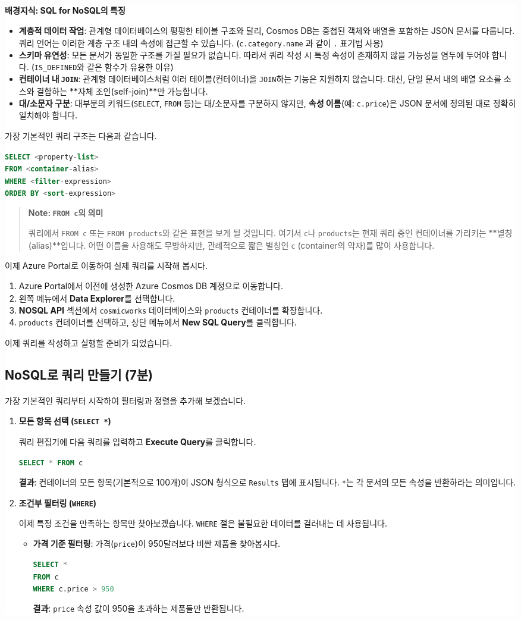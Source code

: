 **배경지식: SQL for NoSQL의 특징**

*   **계층적 데이터 작업**: 관계형 데이터베이스의 평평한 테이블 구조와 달리, Cosmos DB는 중첩된 객체와 배열을 포함하는 JSON 문서를 다룹니다. 쿼리 언어는 이러한 계층 구조 내의 속성에 접근할 수 있습니다. (`c.category.name` 과 같이 `.` 표기법 사용)
*   **스키마 유연성**: 모든 문서가 동일한 구조를 가질 필요가 없습니다. 따라서 쿼리 작성 시 특정 속성이 존재하지 않을 가능성을 염두에 두어야 합니다. (`IS_DEFINED`와 같은 함수가 유용한 이유)
*   **컨테이너 내 `JOIN`**: 관계형 데이터베이스처럼 여러 테이블(컨테이너)을 `JOIN`하는 기능은 지원하지 않습니다. 대신, 단일 문서 내의 배열 요소를 소스와 결합하는 **자체 조인(self-join)**만 가능합니다.
*   **대/소문자 구분**: 대부분의 키워드(`SELECT`, `FROM` 등)는 대/소문자를 구분하지 않지만, **속성 이름**(예: `c.price`)은 JSON 문서에 정의된 대로 정확히 일치해야 합니다.

가장 기본적인 쿼리 구조는 다음과 같습니다.

```sql
SELECT <property-list>
FROM <container-alias>
WHERE <filter-expression>
ORDER BY <sort-expression>
```

> **Note: `FROM c`의 의미**
>
> 쿼리에서 `FROM c` 또는 `FROM products`와 같은 표현을 보게 될 것입니다. 여기서 `c`나 `products`는 현재 쿼리 중인 컨테이너를 가리키는 **별칭(alias)**입니다. 어떤 이름을 사용해도 무방하지만, 관례적으로 짧은 별칭인 `c` (container의 약자)를 많이 사용합니다. 

이제 Azure Portal로 이동하여 실제 쿼리를 시작해 봅시다.

1.  Azure Portal에서 이전에 생성한 Azure Cosmos DB 계정으로 이동합니다.
2.  왼쪽 메뉴에서 **Data Explorer**를 선택합니다.
3.  **NOSQL API** 섹션에서 `cosmicworks` 데이터베이스와 `products` 컨테이너를 확장합니다.
4.  `products` 컨테이너를 선택하고, 상단 메뉴에서 **New SQL Query**를 클릭합니다.

이제 쿼리를 작성하고 실행할 준비가 되었습니다.

## NoSQL로 쿼리 만들기 (7분)

가장 기본적인 쿼리부터 시작하여 필터링과 정렬을 추가해 보겠습니다.

1.  **모든 항목 선택 (`SELECT *`)**

    쿼리 편집기에 다음 쿼리를 입력하고 **Execute Query**를 클릭합니다.

    ```sql
    SELECT * FROM c
    ```

    **결과**: 컨테이너의 모든 항목(기본적으로 100개)이 JSON 형식으로 `Results` 탭에 표시됩니다. `*`는 각 문서의 모든 속성을 반환하라는 의미입니다.

2.  **조건부 필터링 (`WHERE`)**

    이제 특정 조건을 만족하는 항목만 찾아보겠습니다. `WHERE` 절은 불필요한 데이터를 걸러내는 데 사용됩니다.

    *   **가격 기준 필터링**: 가격(`price`)이 950달러보다 비싼 제품을 찾아봅시다.

        ```sql
        SELECT *
        FROM c
        WHERE c.price > 950
        ```
        **결과**: `price` 속성 값이 950을 초과하는 제품들만 반환됩니다.
